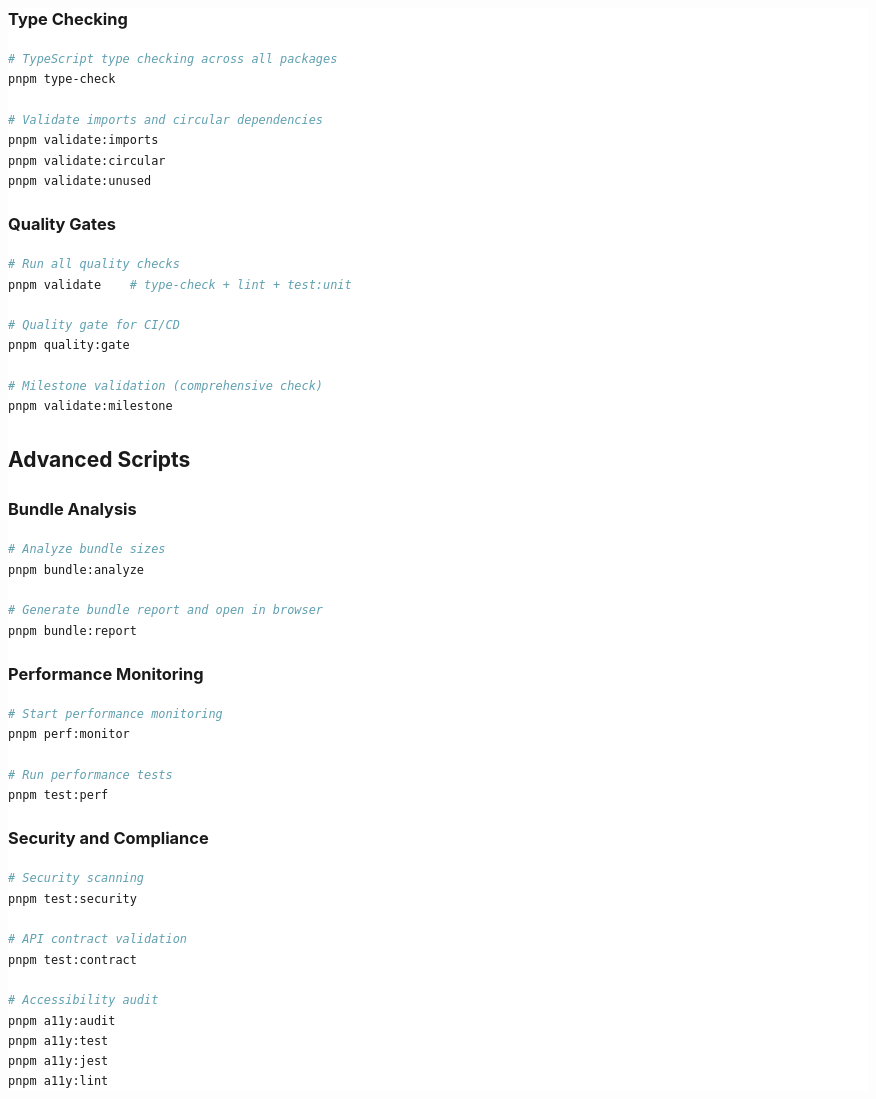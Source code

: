 ### Type Checking

```bash
# TypeScript type checking across all packages
pnpm type-check

# Validate imports and circular dependencies
pnpm validate:imports
pnpm validate:circular
pnpm validate:unused
```

### Quality Gates

```bash
# Run all quality checks
pnpm validate    # type-check + lint + test:unit

# Quality gate for CI/CD
pnpm quality:gate

# Milestone validation (comprehensive check)
pnpm validate:milestone
```

## Advanced Scripts

### Bundle Analysis

```bash
# Analyze bundle sizes
pnpm bundle:analyze

# Generate bundle report and open in browser
pnpm bundle:report
```

### Performance Monitoring

```bash
# Start performance monitoring
pnpm perf:monitor

# Run performance tests
pnpm test:perf
```

### Security and Compliance

```bash
# Security scanning
pnpm test:security

# API contract validation
pnpm test:contract

# Accessibility audit
pnpm a11y:audit
pnpm a11y:test
pnpm a11y:jest
pnpm a11y:lint
```
